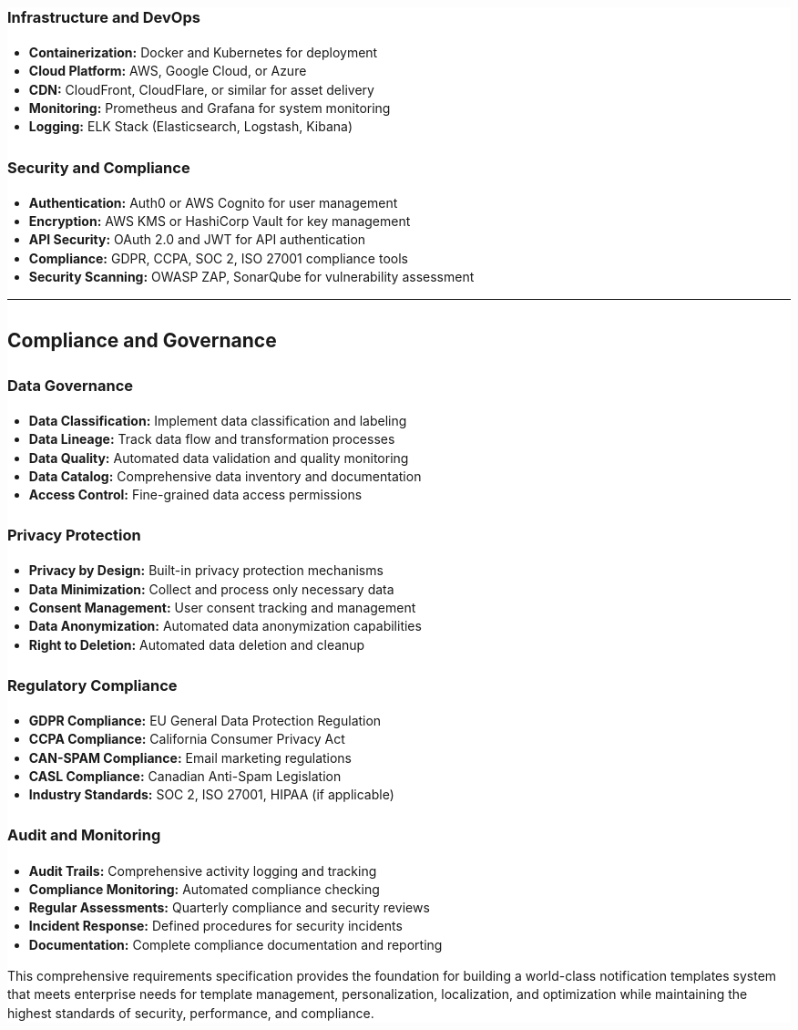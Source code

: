 ### Infrastructure and DevOps
- **Containerization:** Docker and Kubernetes for deployment
- **Cloud Platform:** AWS, Google Cloud, or Azure
- **CDN:** CloudFront, CloudFlare, or similar for asset delivery
- **Monitoring:** Prometheus and Grafana for system monitoring
- **Logging:** ELK Stack (Elasticsearch, Logstash, Kibana)

### Security and Compliance
- **Authentication:** Auth0 or AWS Cognito for user management
- **Encryption:** AWS KMS or HashiCorp Vault for key management
- **API Security:** OAuth 2.0 and JWT for API authentication
- **Compliance:** GDPR, CCPA, SOC 2, ISO 27001 compliance tools
- **Security Scanning:** OWASP ZAP, SonarQube for vulnerability assessment

---

## Compliance and Governance

### Data Governance
- **Data Classification:** Implement data classification and labeling
- **Data Lineage:** Track data flow and transformation processes
- **Data Quality:** Automated data validation and quality monitoring
- **Data Catalog:** Comprehensive data inventory and documentation
- **Access Control:** Fine-grained data access permissions

### Privacy Protection
- **Privacy by Design:** Built-in privacy protection mechanisms
- **Data Minimization:** Collect and process only necessary data
- **Consent Management:** User consent tracking and management
- **Data Anonymization:** Automated data anonymization capabilities
- **Right to Deletion:** Automated data deletion and cleanup

### Regulatory Compliance
- **GDPR Compliance:** EU General Data Protection Regulation
- **CCPA Compliance:** California Consumer Privacy Act
- **CAN-SPAM Compliance:** Email marketing regulations
- **CASL Compliance:** Canadian Anti-Spam Legislation
- **Industry Standards:** SOC 2, ISO 27001, HIPAA (if applicable)

### Audit and Monitoring
- **Audit Trails:** Comprehensive activity logging and tracking
- **Compliance Monitoring:** Automated compliance checking
- **Regular Assessments:** Quarterly compliance and security reviews
- **Incident Response:** Defined procedures for security incidents
- **Documentation:** Complete compliance documentation and reporting

This comprehensive requirements specification provides the foundation for building a world-class notification templates system that meets enterprise needs for template management, personalization, localization, and optimization while maintaining the highest standards of security, performance, and compliance.